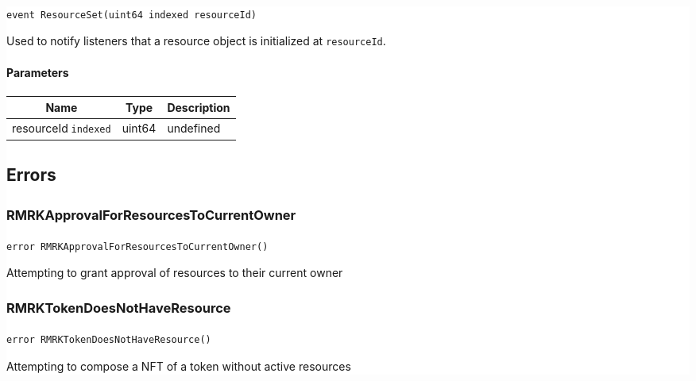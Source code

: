 ```solidity
event ResourceSet(uint64 indexed resourceId)
```

Used to notify listeners that a resource object is initialized at `resourceId`.



#### Parameters

| Name | Type | Description |
|---|---|---|
| resourceId `indexed` | uint64 | undefined |



## Errors

### RMRKApprovalForResourcesToCurrentOwner

```solidity
error RMRKApprovalForResourcesToCurrentOwner()
```

Attempting to grant approval of resources to their current owner




### RMRKTokenDoesNotHaveResource

```solidity
error RMRKTokenDoesNotHaveResource()
```

Attempting to compose a NFT of a token without active resources





